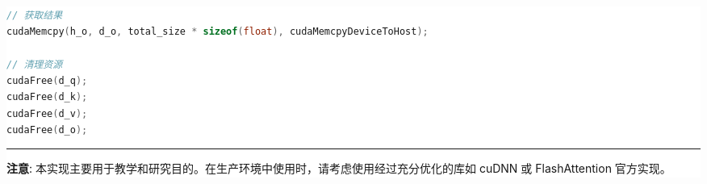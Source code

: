 ```cpp
// 获取结果
cudaMemcpy(h_o, d_o, total_size * sizeof(float), cudaMemcpyDeviceToHost);

// 清理资源
cudaFree(d_q);
cudaFree(d_k);
cudaFree(d_v);
cudaFree(d_o);
```

---

**注意**: 本实现主要用于教学和研究目的。在生产环境中使用时，请考虑使用经过充分优化的库如 cuDNN 或 FlashAttention 官方实现。